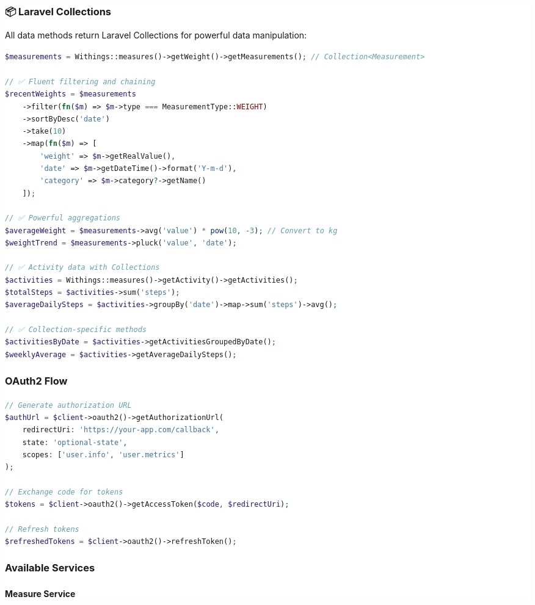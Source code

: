 ### 📦 Laravel Collections

All data methods return Laravel Collections for powerful data manipulation:

```php
$measurements = Withings::measures()->getWeight()->getMeasurements(); // Collection<Measurement>

// ✅ Fluent filtering and chaining
$recentWeights = $measurements
    ->filter(fn($m) => $m->type === MeasurementType::WEIGHT)
    ->sortByDesc('date')
    ->take(10)
    ->map(fn($m) => [
        'weight' => $m->getRealValue(),
        'date' => $m->getDateTime()->format('Y-m-d'),
        'category' => $m->category?->getName()
    ]);

// ✅ Powerful aggregations
$averageWeight = $measurements->avg('value') * pow(10, -3); // Convert to kg
$weightTrend = $measurements->pluck('value', 'date');

// ✅ Activity data with Collections
$activities = Withings::measures()->getActivity()->getActivities();
$totalSteps = $activities->sum('steps');
$averageDailySteps = $activities->groupBy('date')->map->sum('steps')->avg();

// ✅ Collection-specific methods
$activitiesByDate = $activities->getActivitiesGroupedByDate();
$weeklyAverage = $activities->getAverageDailySteps();
```

### OAuth2 Flow

```php
// Generate authorization URL
$authUrl = $client->oauth2()->getAuthorizationUrl(
    redirectUri: 'https://your-app.com/callback',
    state: 'optional-state',
    scopes: ['user.info', 'user.metrics']
);

// Exchange code for tokens
$tokens = $client->oauth2()->getAccessToken($code, $redirectUri);

// Refresh tokens
$refreshedTokens = $client->oauth2()->refreshToken();
```

### Available Services

#### Measure Service
